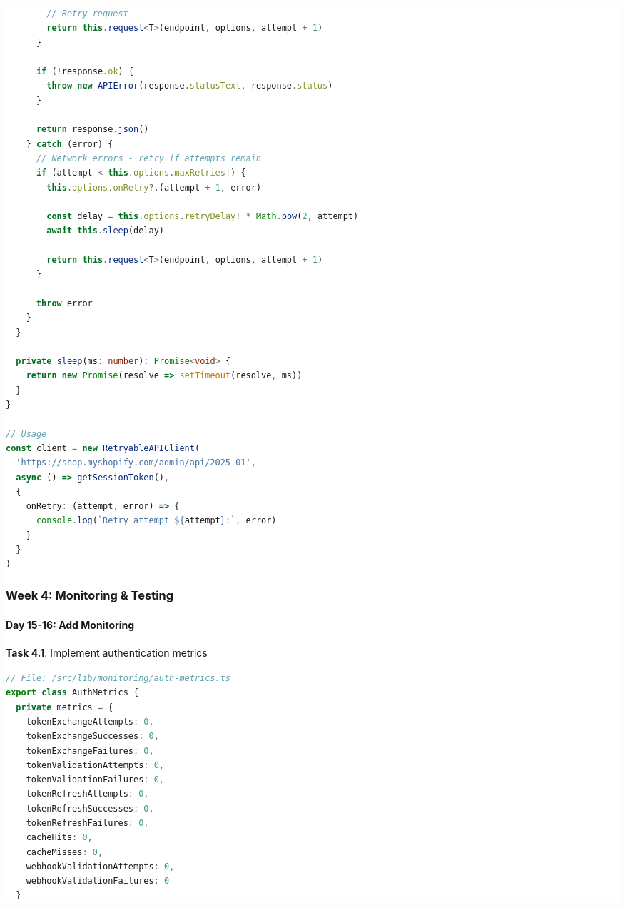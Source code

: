 ```typescript
        // Retry request
        return this.request<T>(endpoint, options, attempt + 1)
      }

      if (!response.ok) {
        throw new APIError(response.statusText, response.status)
      }

      return response.json()
    } catch (error) {
      // Network errors - retry if attempts remain
      if (attempt < this.options.maxRetries!) {
        this.options.onRetry?.(attempt + 1, error)

        const delay = this.options.retryDelay! * Math.pow(2, attempt)
        await this.sleep(delay)

        return this.request<T>(endpoint, options, attempt + 1)
      }

      throw error
    }
  }

  private sleep(ms: number): Promise<void> {
    return new Promise(resolve => setTimeout(resolve, ms))
  }
}

// Usage
const client = new RetryableAPIClient(
  'https://shop.myshopify.com/admin/api/2025-01',
  async () => getSessionToken(),
  {
    onRetry: (attempt, error) => {
      console.log(`Retry attempt ${attempt}:`, error)
    }
  }
)
```

### Week 4: Monitoring & Testing

#### Day 15-16: Add Monitoring

**Task 4.1**: Implement authentication metrics
```typescript
// File: /src/lib/monitoring/auth-metrics.ts
export class AuthMetrics {
  private metrics = {
    tokenExchangeAttempts: 0,
    tokenExchangeSuccesses: 0,
    tokenExchangeFailures: 0,
    tokenValidationAttempts: 0,
    tokenValidationFailures: 0,
    tokenRefreshAttempts: 0,
    tokenRefreshSuccesses: 0,
    tokenRefreshFailures: 0,
    cacheHits: 0,
    cacheMisses: 0,
    webhookValidationAttempts: 0,
    webhookValidationFailures: 0
  }
```
